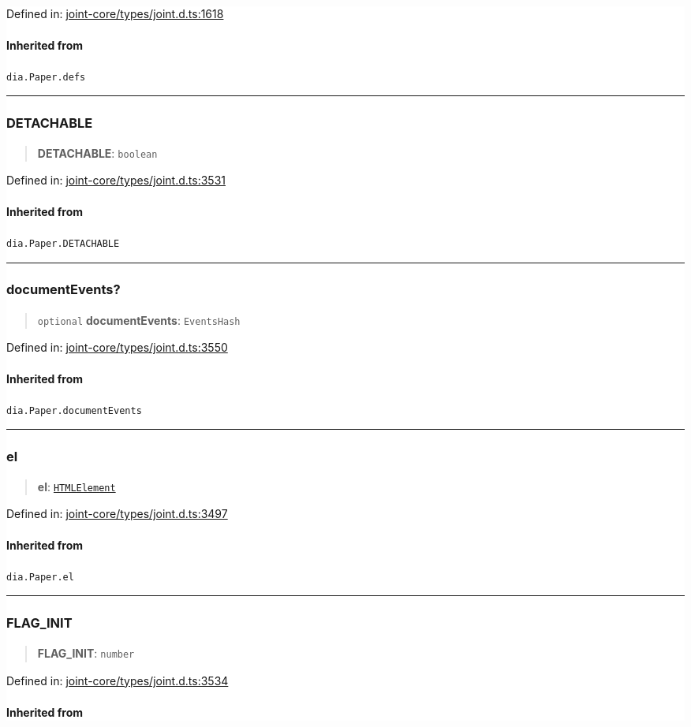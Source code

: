 Defined in: [joint-core/types/joint.d.ts:1618](https://github.com/samuelgja/joint/blob/main/packages/joint-core/types/joint.d.ts#L1618)

#### Inherited from

`dia.Paper.defs`

***

### DETACHABLE

> **DETACHABLE**: `boolean`

Defined in: [joint-core/types/joint.d.ts:3531](https://github.com/samuelgja/joint/blob/main/packages/joint-core/types/joint.d.ts#L3531)

#### Inherited from

`dia.Paper.DETACHABLE`

***

### documentEvents?

> `optional` **documentEvents**: `EventsHash`

Defined in: [joint-core/types/joint.d.ts:3550](https://github.com/samuelgja/joint/blob/main/packages/joint-core/types/joint.d.ts#L3550)

#### Inherited from

`dia.Paper.documentEvents`

***

### el

> **el**: [`HTMLElement`](https://developer.mozilla.org/docs/Web/API/HTMLElement)

Defined in: [joint-core/types/joint.d.ts:3497](https://github.com/samuelgja/joint/blob/main/packages/joint-core/types/joint.d.ts#L3497)

#### Inherited from

`dia.Paper.el`

***

### FLAG\_INIT

> **FLAG\_INIT**: `number`

Defined in: [joint-core/types/joint.d.ts:3534](https://github.com/samuelgja/joint/blob/main/packages/joint-core/types/joint.d.ts#L3534)

#### Inherited from
